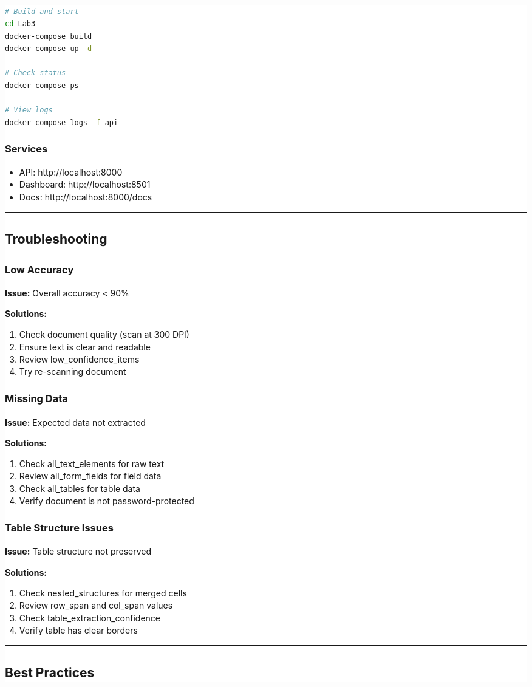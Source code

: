 ```bash
# Build and start
cd Lab3
docker-compose build
docker-compose up -d

# Check status
docker-compose ps

# View logs
docker-compose logs -f api
```

### Services
- API: http://localhost:8000
- Dashboard: http://localhost:8501
- Docs: http://localhost:8000/docs

---

## Troubleshooting

### Low Accuracy
**Issue:** Overall accuracy < 90%

**Solutions:**
1. Check document quality (scan at 300 DPI)
2. Ensure text is clear and readable
3. Review low_confidence_items
4. Try re-scanning document

### Missing Data
**Issue:** Expected data not extracted

**Solutions:**
1. Check all_text_elements for raw text
2. Review all_form_fields for field data
3. Check all_tables for table data
4. Verify document is not password-protected

### Table Structure Issues
**Issue:** Table structure not preserved

**Solutions:**
1. Check nested_structures for merged cells
2. Review row_span and col_span values
3. Check table_extraction_confidence
4. Verify table has clear borders

---

## Best Practices

